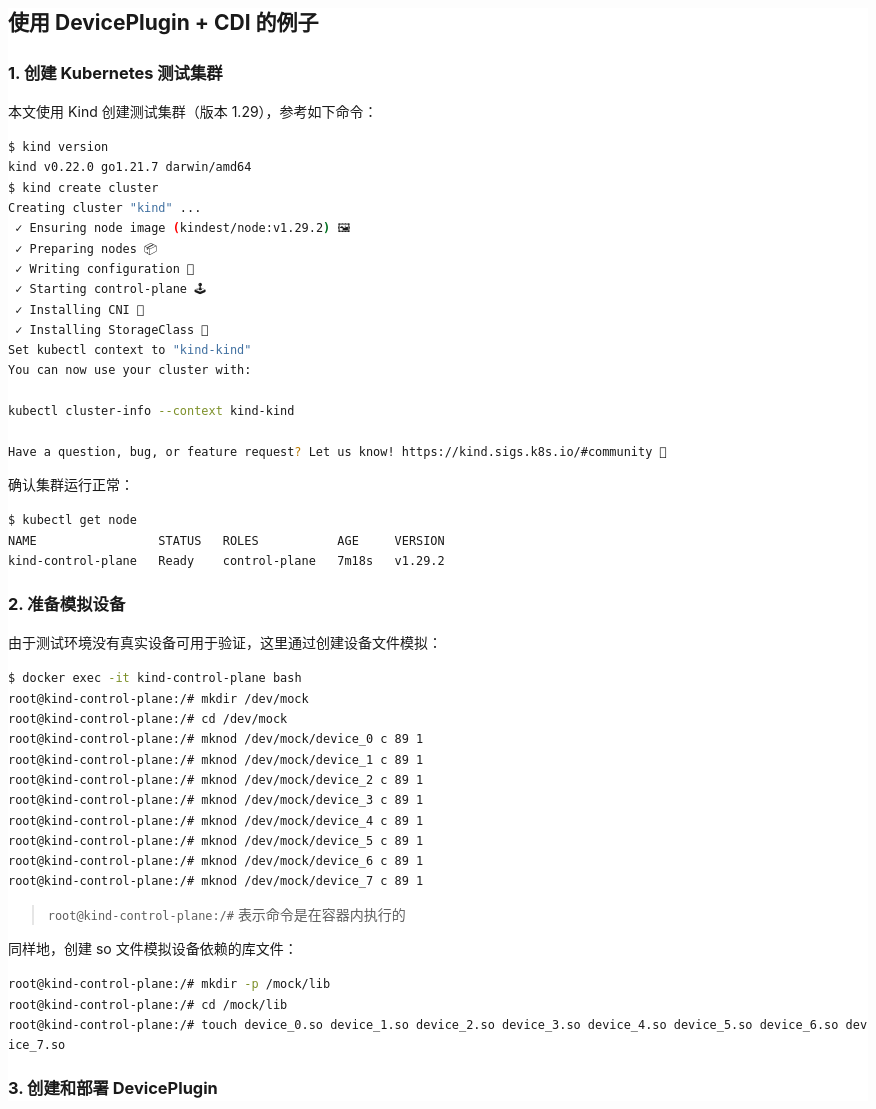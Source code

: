 ## 使用 DevicePlugin + CDI 的例子
### 1. 创建 Kubernetes 测试集群
本文使用 Kind 创建测试集群（版本 1.29），参考如下命令：
```bash
$ kind version
kind v0.22.0 go1.21.7 darwin/amd64
$ kind create cluster
Creating cluster "kind" ...
 ✓ Ensuring node image (kindest/node:v1.29.2) 🖼 
 ✓ Preparing nodes 📦  
 ✓ Writing configuration 📜 
 ✓ Starting control-plane 🕹️ 
 ✓ Installing CNI 🔌 
 ✓ Installing StorageClass 💾 
Set kubectl context to "kind-kind"
You can now use your cluster with:

kubectl cluster-info --context kind-kind

Have a question, bug, or feature request? Let us know! https://kind.sigs.k8s.io/#community 🙂
```
确认集群运行正常：
```bash
$ kubectl get node 
NAME                 STATUS   ROLES           AGE     VERSION
kind-control-plane   Ready    control-plane   7m18s   v1.29.2
```
### 2. 准备模拟设备
由于测试环境没有真实设备可用于验证，这里通过创建设备文件模拟：
```bash
$ docker exec -it kind-control-plane bash
root@kind-control-plane:/# mkdir /dev/mock
root@kind-control-plane:/# cd /dev/mock
root@kind-control-plane:/# mknod /dev/mock/device_0 c 89 1
root@kind-control-plane:/# mknod /dev/mock/device_1 c 89 1
root@kind-control-plane:/# mknod /dev/mock/device_2 c 89 1
root@kind-control-plane:/# mknod /dev/mock/device_3 c 89 1
root@kind-control-plane:/# mknod /dev/mock/device_4 c 89 1
root@kind-control-plane:/# mknod /dev/mock/device_5 c 89 1
root@kind-control-plane:/# mknod /dev/mock/device_6 c 89 1
root@kind-control-plane:/# mknod /dev/mock/device_7 c 89 1
```

> `root@kind-control-plane:/#` 表示命令是在容器内执行的


同样地，创建 so 文件模拟设备依赖的库文件：
```bash
root@kind-control-plane:/# mkdir -p /mock/lib
root@kind-control-plane:/# cd /mock/lib
root@kind-control-plane:/# touch device_0.so device_1.so device_2.so device_3.so device_4.so device_5.so device_6.so device_7.so
```
### 3. 创建和部署 DevicePlugin
